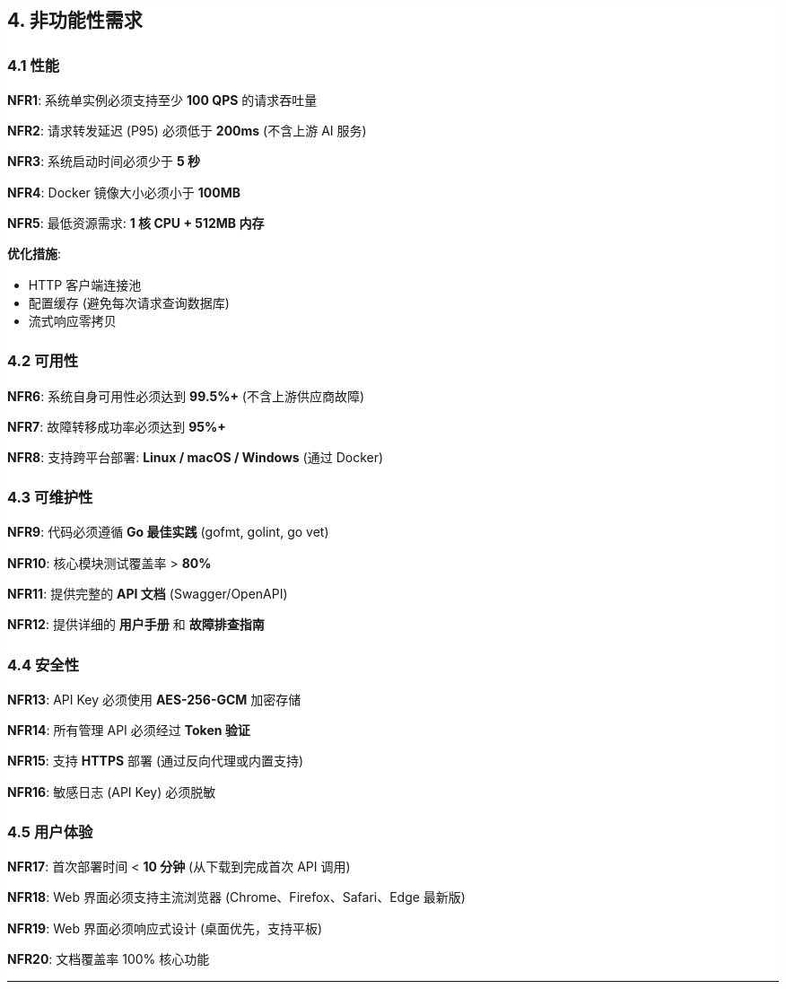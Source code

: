 ## 4. 非功能性需求

### 4.1 性能

**NFR1**: 系统单实例必须支持至少 **100 QPS** 的请求吞吐量

**NFR2**: 请求转发延迟 (P95) 必须低于 **200ms** (不含上游 AI 服务)

**NFR3**: 系统启动时间必须少于 **5 秒**

**NFR4**: Docker 镜像大小必须小于 **100MB**

**NFR5**: 最低资源需求: **1 核 CPU + 512MB 内存**

**优化措施**:
- HTTP 客户端连接池
- 配置缓存 (避免每次请求查询数据库)
- 流式响应零拷贝

### 4.2 可用性

**NFR6**: 系统自身可用性必须达到 **99.5%+** (不含上游供应商故障)

**NFR7**: 故障转移成功率必须达到 **95%+**

**NFR8**: 支持跨平台部署: **Linux / macOS / Windows** (通过 Docker)

### 4.3 可维护性

**NFR9**: 代码必须遵循 **Go 最佳实践** (gofmt, golint, go vet)

**NFR10**: 核心模块测试覆盖率 > **80%**

**NFR11**: 提供完整的 **API 文档** (Swagger/OpenAPI)

**NFR12**: 提供详细的 **用户手册** 和 **故障排查指南**

### 4.4 安全性

**NFR13**: API Key 必须使用 **AES-256-GCM** 加密存储

**NFR14**: 所有管理 API 必须经过 **Token 验证**

**NFR15**: 支持 **HTTPS** 部署 (通过反向代理或内置支持)

**NFR16**: 敏感日志 (API Key) 必须脱敏

### 4.5 用户体验

**NFR17**: 首次部署时间 < **10 分钟** (从下载到完成首次 API 调用)

**NFR18**: Web 界面必须支持主流浏览器 (Chrome、Firefox、Safari、Edge 最新版)

**NFR19**: Web 界面必须响应式设计 (桌面优先，支持平板)

**NFR20**: 文档覆盖率 100% 核心功能

---
